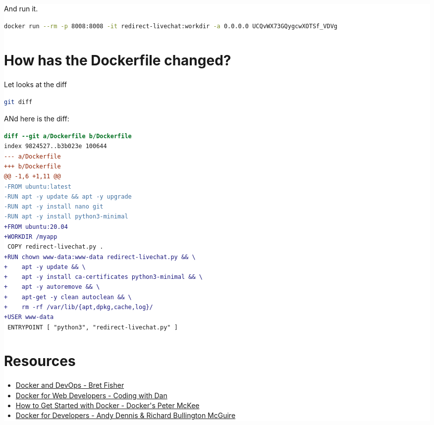And run it.

```Bash
docker run --rm -p 8008:8008 -it redirect-livechat:workdir -a 0.0.0.0 UCQvWX73GQygcwXOTSf_VDVg
```

# How has the Dockerfile changed?

Let looks at the diff

```bash
git diff
```

ANd here is the diff:

```diff
diff --git a/Dockerfile b/Dockerfile
index 9824527..b3b023e 100644
--- a/Dockerfile
+++ b/Dockerfile
@@ -1,6 +1,11 @@
-FROM ubuntu:latest
-RUN apt -y update && apt -y upgrade
-RUN apt -y install nano git
-RUN apt -y install python3-minimal
+FROM ubuntu:20.04
+WORKDIR /myapp
 COPY redirect-livechat.py .
+RUN chown www-data:www-data redirect-livechat.py && \
+    apt -y update && \
+    apt -y install ca-certificates python3-minimal && \
+    apt -y autoremove && \
+    apt-get -y clean autoclean && \
+    rm -rf /var/lib/{apt,dpkg,cache,log}/
+USER www-data
 ENTRYPOINT [ "python3", "redirect-livechat.py" ]
```

# Resources
- [Docker and DevOps - Bret Fisher](https://www.youtube.com/BretFisherDockerandDevOps)
- [Docker for Web Developers - Coding with Dan]([https://www.pluralsight.com/courses/docker-web-development)
- [How to Get Started with Docker - Docker's Peter McKee](https://docs.docker.com/get-started/)
- [Docker for Developers - Andy Dennis & Richard Bullington McGuire](https://www.packtpub.com/product/docker-for-developers/9781789536058)
